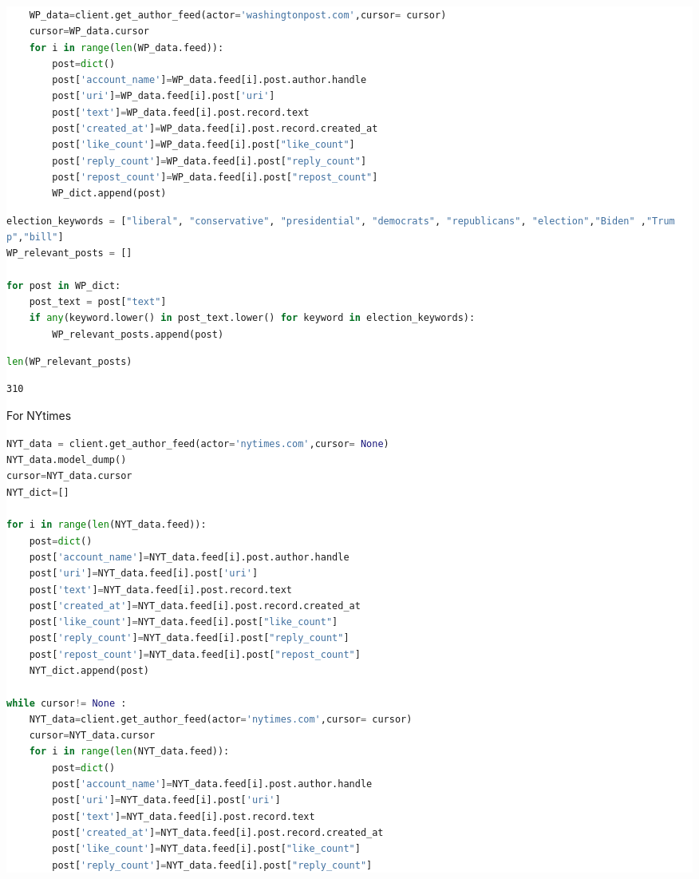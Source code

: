```python
    WP_data=client.get_author_feed(actor='washingtonpost.com',cursor= cursor)
    cursor=WP_data.cursor
    for i in range(len(WP_data.feed)):
        post=dict()
        post['account_name']=WP_data.feed[i].post.author.handle
        post['uri']=WP_data.feed[i].post['uri']
        post['text']=WP_data.feed[i].post.record.text
        post['created_at']=WP_data.feed[i].post.record.created_at
        post['like_count']=WP_data.feed[i].post["like_count"]
        post['reply_count']=WP_data.feed[i].post["reply_count"]
        post['repost_count']=WP_data.feed[i].post["repost_count"]
        WP_dict.append(post)
```


```python
election_keywords = ["liberal", "conservative", "presidential", "democrats", "republicans", "election","Biden" ,"Trump","bill"]
WP_relevant_posts = []

for post in WP_dict:
    post_text = post["text"]
    if any(keyword.lower() in post_text.lower() for keyword in election_keywords):
        WP_relevant_posts.append(post)

```


```python
len(WP_relevant_posts)
```




    310



For NYtimes


```python
NYT_data = client.get_author_feed(actor='nytimes.com',cursor= None)
NYT_data.model_dump()
cursor=NYT_data.cursor
NYT_dict=[]

for i in range(len(NYT_data.feed)):
    post=dict()
    post['account_name']=NYT_data.feed[i].post.author.handle
    post['uri']=NYT_data.feed[i].post['uri']
    post['text']=NYT_data.feed[i].post.record.text
    post['created_at']=NYT_data.feed[i].post.record.created_at
    post['like_count']=NYT_data.feed[i].post["like_count"]
    post['reply_count']=NYT_data.feed[i].post["reply_count"]
    post['repost_count']=NYT_data.feed[i].post["repost_count"]
    NYT_dict.append(post)

while cursor!= None :
    NYT_data=client.get_author_feed(actor='nytimes.com',cursor= cursor)
    cursor=NYT_data.cursor
    for i in range(len(NYT_data.feed)):
        post=dict()
        post['account_name']=NYT_data.feed[i].post.author.handle
        post['uri']=NYT_data.feed[i].post['uri']
        post['text']=NYT_data.feed[i].post.record.text
        post['created_at']=NYT_data.feed[i].post.record.created_at
        post['like_count']=NYT_data.feed[i].post["like_count"]
        post['reply_count']=NYT_data.feed[i].post["reply_count"]
```